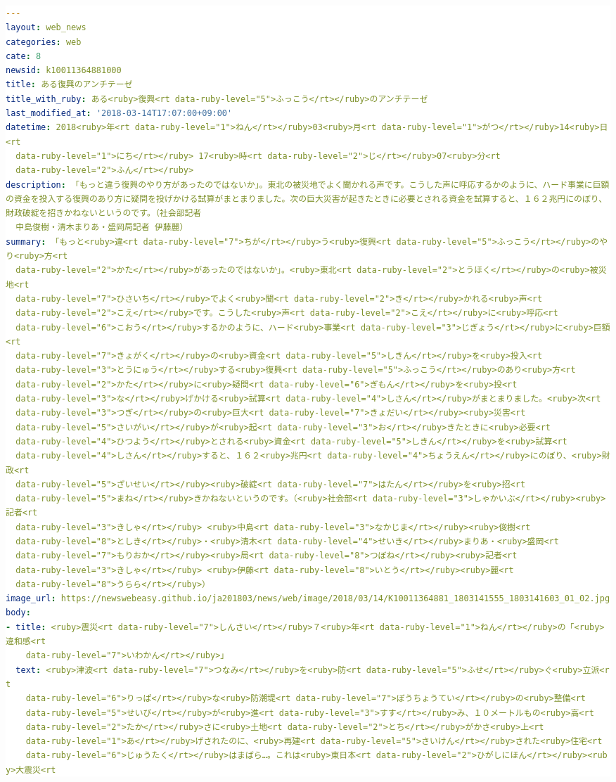 ```yaml
---
layout: web_news
categories: web
cate: 8
newsid: k10011364881000
title: ある復興のアンチテーゼ
title_with_ruby: ある<ruby>復興<rt data-ruby-level="5">ふっこう</rt></ruby>のアンチテーゼ
last_modified_at: '2018-03-14T17:07:00+09:00'
datetime: 2018<ruby>年<rt data-ruby-level="1">ねん</rt></ruby>03<ruby>月<rt data-ruby-level="1">がつ</rt></ruby>14<ruby>日<rt
  data-ruby-level="1">にち</rt></ruby> 17<ruby>時<rt data-ruby-level="2">じ</rt></ruby>07<ruby>分<rt
  data-ruby-level="2">ふん</rt></ruby>
description: 「もっと違う復興のやり方があったのではないか」。東北の被災地でよく聞かれる声です。こうした声に呼応するかのように、ハード事業に巨額の資金を投入する復興のあり方に疑問を投げかける試算がまとまりました。次の巨大災害が起きたときに必要とされる資金を試算すると、１６２兆円にのぼり、財政破綻を招きかねないというのです。（社会部記者
  中島俊樹・清木まりあ・盛岡局記者 伊藤麗）
summary: 「もっと<ruby>違<rt data-ruby-level="7">ちが</rt></ruby>う<ruby>復興<rt data-ruby-level="5">ふっこう</rt></ruby>のやり<ruby>方<rt
  data-ruby-level="2">かた</rt></ruby>があったのではないか」。<ruby>東北<rt data-ruby-level="2">とうほく</rt></ruby>の<ruby>被災地<rt
  data-ruby-level="7">ひさいち</rt></ruby>でよく<ruby>聞<rt data-ruby-level="2">き</rt></ruby>かれる<ruby>声<rt
  data-ruby-level="2">こえ</rt></ruby>です。こうした<ruby>声<rt data-ruby-level="2">こえ</rt></ruby>に<ruby>呼応<rt
  data-ruby-level="6">こおう</rt></ruby>するかのように、ハード<ruby>事業<rt data-ruby-level="3">じぎょう</rt></ruby>に<ruby>巨額<rt
  data-ruby-level="7">きょがく</rt></ruby>の<ruby>資金<rt data-ruby-level="5">しきん</rt></ruby>を<ruby>投入<rt
  data-ruby-level="3">とうにゅう</rt></ruby>する<ruby>復興<rt data-ruby-level="5">ふっこう</rt></ruby>のあり<ruby>方<rt
  data-ruby-level="2">かた</rt></ruby>に<ruby>疑問<rt data-ruby-level="6">ぎもん</rt></ruby>を<ruby>投<rt
  data-ruby-level="3">な</rt></ruby>げかける<ruby>試算<rt data-ruby-level="4">しさん</rt></ruby>がまとまりました。<ruby>次<rt
  data-ruby-level="3">つぎ</rt></ruby>の<ruby>巨大<rt data-ruby-level="7">きょだい</rt></ruby><ruby>災害<rt
  data-ruby-level="5">さいがい</rt></ruby>が<ruby>起<rt data-ruby-level="3">お</rt></ruby>きたときに<ruby>必要<rt
  data-ruby-level="4">ひつよう</rt></ruby>とされる<ruby>資金<rt data-ruby-level="5">しきん</rt></ruby>を<ruby>試算<rt
  data-ruby-level="4">しさん</rt></ruby>すると、１６２<ruby>兆円<rt data-ruby-level="4">ちょうえん</rt></ruby>にのぼり、<ruby>財政<rt
  data-ruby-level="5">ざいせい</rt></ruby><ruby>破綻<rt data-ruby-level="7">はたん</rt></ruby>を<ruby>招<rt
  data-ruby-level="5">まね</rt></ruby>きかねないというのです。（<ruby>社会部<rt data-ruby-level="3">しゃかいぶ</rt></ruby><ruby>記者<rt
  data-ruby-level="3">きしゃ</rt></ruby> <ruby>中島<rt data-ruby-level="3">なかじま</rt></ruby><ruby>俊樹<rt
  data-ruby-level="8">としき</rt></ruby>・<ruby>清木<rt data-ruby-level="4">せいき</rt></ruby>まりあ・<ruby>盛岡<rt
  data-ruby-level="7">もりおか</rt></ruby><ruby>局<rt data-ruby-level="8">つぼね</rt></ruby><ruby>記者<rt
  data-ruby-level="3">きしゃ</rt></ruby> <ruby>伊藤<rt data-ruby-level="8">いとう</rt></ruby><ruby>麗<rt
  data-ruby-level="8">うらら</rt></ruby>）
image_url: https://newswebeasy.github.io/ja201803/news/web/image/2018/03/14/K10011364881_1803141555_1803141603_01_02.jpg
body:
- title: <ruby>震災<rt data-ruby-level="7">しんさい</rt></ruby>７<ruby>年<rt data-ruby-level="1">ねん</rt></ruby>の「<ruby>違和感<rt
    data-ruby-level="7">いわかん</rt></ruby>」
  text: <ruby>津波<rt data-ruby-level="7">つなみ</rt></ruby>を<ruby>防<rt data-ruby-level="5">ふせ</rt></ruby>ぐ<ruby>立派<rt
    data-ruby-level="6">りっぱ</rt></ruby>な<ruby>防潮堤<rt data-ruby-level="7">ぼうちょうてい</rt></ruby>の<ruby>整備<rt
    data-ruby-level="5">せいび</rt></ruby>が<ruby>進<rt data-ruby-level="3">すす</rt></ruby>み、１０メートルもの<ruby>高<rt
    data-ruby-level="2">たか</rt></ruby>さに<ruby>土地<rt data-ruby-level="2">とち</rt></ruby>がかさ<ruby>上<rt
    data-ruby-level="1">あ</rt></ruby>げされたのに、<ruby>再建<rt data-ruby-level="5">さいけん</rt></ruby>された<ruby>住宅<rt
    data-ruby-level="6">じゅうたく</rt></ruby>はまばら…。これは<ruby>東日本<rt data-ruby-level="2">ひがしにほん</rt></ruby><ruby>大震災<rt
```
